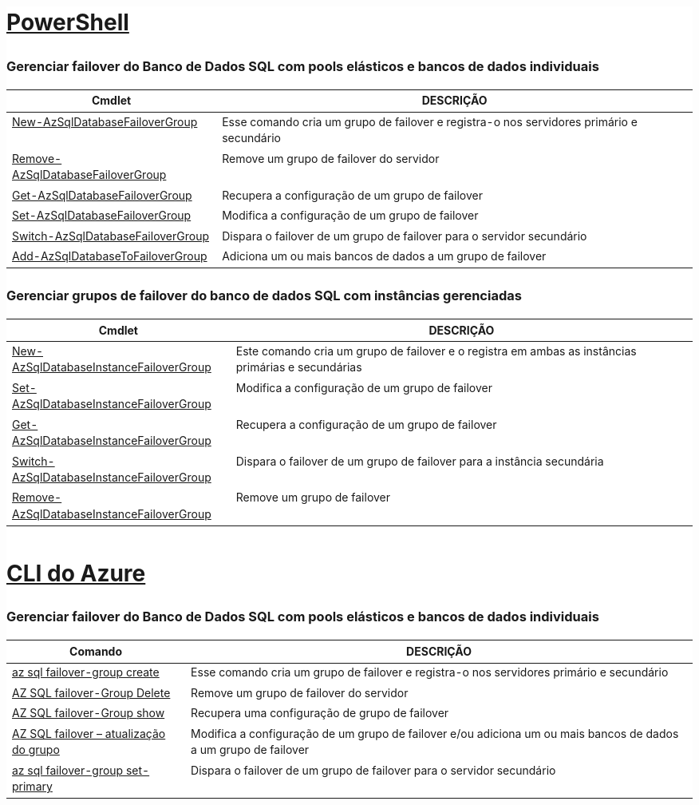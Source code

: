 # <a name="powershelltabazure-powershell"></a>[PowerShell](#tab/azure-powershell)

### <a name="manage-sql-database-failover-with-single-databases-and-elastic-pools"></a>Gerenciar failover do Banco de Dados SQL com pools elásticos e bancos de dados individuais

| Cmdlet | DESCRIÇÃO |
| --- | --- |
| [New-AzSqlDatabaseFailoverGroup](/powershell/module/az.sql/new-azsqldatabasefailovergroup) |Esse comando cria um grupo de failover e registra-o nos servidores primário e secundário|
| [Remove-AzSqlDatabaseFailoverGroup](/powershell/module/az.sql/remove-azsqldatabasefailovergroup) | Remove um grupo de failover do servidor |
| [Get-AzSqlDatabaseFailoverGroup](/powershell/module/az.sql/get-azsqldatabasefailovergroup) | Recupera a configuração de um grupo de failover |
| [Set-AzSqlDatabaseFailoverGroup](/powershell/module/az.sql/set-azsqldatabasefailovergroup) |Modifica a configuração de um grupo de failover |
| [Switch-AzSqlDatabaseFailoverGroup](/powershell/module/az.sql/switch-azsqldatabasefailovergroup) | Dispara o failover de um grupo de failover para o servidor secundário |
| [Add-AzSqlDatabaseToFailoverGroup](/powershell/module/az.sql/add-azsqldatabasetofailovergroup)|Adiciona um ou mais bancos de dados a um grupo de failover|

### <a name="manage-sql-database-failover-groups-with-managed-instances"></a>Gerenciar grupos de failover do banco de dados SQL com instâncias gerenciadas

| Cmdlet | DESCRIÇÃO |
| --- | --- |
| [New-AzSqlDatabaseInstanceFailoverGroup](/powershell/module/az.sql/new-azsqldatabaseinstancefailovergroup) |Este comando cria um grupo de failover e o registra em ambas as instâncias primárias e secundárias|
| [Set-AzSqlDatabaseInstanceFailoverGroup](/powershell/module/az.sql/set-azsqldatabaseinstancefailovergroup) |Modifica a configuração de um grupo de failover|
| [Get-AzSqlDatabaseInstanceFailoverGroup](/powershell/module/az.sql/get-azsqldatabaseinstancefailovergroup) |Recupera a configuração de um grupo de failover|
| [Switch-AzSqlDatabaseInstanceFailoverGroup](/powershell/module/az.sql/switch-azsqldatabaseinstancefailovergroup) |Dispara o failover de um grupo de failover para a instância secundária|
| [Remove-AzSqlDatabaseInstanceFailoverGroup](/powershell/module/az.sql/remove-azsqldatabaseinstancefailovergroup) | Remove um grupo de failover|

# <a name="azure-clitabazure-cli"></a>[CLI do Azure](#tab/azure-cli)

### <a name="manage-sql-database-failover-with-single-databases-and-elastic-pools"></a>Gerenciar failover do Banco de Dados SQL com pools elásticos e bancos de dados individuais

| Comando | DESCRIÇÃO |
| --- | --- |
| [az sql failover-group create](/cli/azure/sql/failover-group#az-sql-failover-group-create) |Esse comando cria um grupo de failover e registra-o nos servidores primário e secundário|
| [AZ SQL failover-Group Delete](/cli/azure/sql/failover-group#az-sql-failover-group-delete) | Remove um grupo de failover do servidor |
| [AZ SQL failover-Group show](/cli/azure/sql/failover-group#az-sql-failover-group-show) | Recupera uma configuração de grupo de failover |
| [AZ SQL failover – atualização do grupo](/cli/azure/sql/failover-group#az-sql-failover-group-update) |Modifica a configuração de um grupo de failover e/ou adiciona um ou mais bancos de dados a um grupo de failover|
| [az sql failover-group set-primary](/cli/azure/sql/failover-group#az-sql-failover-group-set-primary) | Dispara o failover de um grupo de failover para o servidor secundário |
